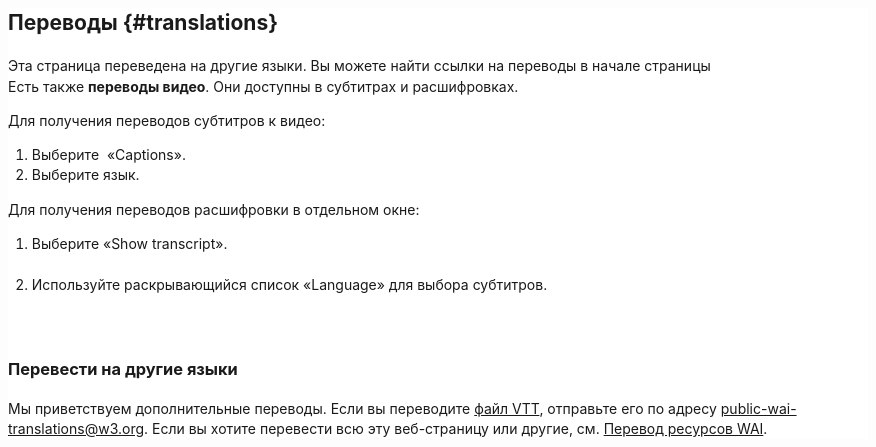 ## Переводы {#translations}

Эта страница переведена на другие языки. Вы можете найти ссылки на переводы в начале страницы<br> Есть также **переводы видео**. Они доступны в субтитрах и расшифровках.

Для получения переводов субтитров к видео:

1. Выберите <img src='{{ "/content-images/video-introduction/show-cc.png" | relative_url }}' style="vertical-align: bottom;" alt=""> «Captions».
2. Выберите язык.

Для получения переводов расшифровки в отдельном окне:

1. Выберите «Show transcript».<br><img src='{{ "/content-images/video-introduction/show-transcript.png" | relative_url }}' alt="">
2. Используйте раскрывающийся список «Language» для выбора субтитров.<br><br><img src='{{ "/content-images/video-introduction/show-language.png" | relative_url }}' alt="">

### Перевести на другие языки

Мы приветствуем дополнительные переводы. Если вы переводите [файл VTT](https://www.w3.org/WAI/wai-videos/video-introduction/video-introduction.en.vtt), отправьте его по адресу <public-wai-translations@w3.org>. Если вы хотите перевести всю эту веб-страницу или другие, см. [Перевод ресурсов WAI](/about/translating/).
